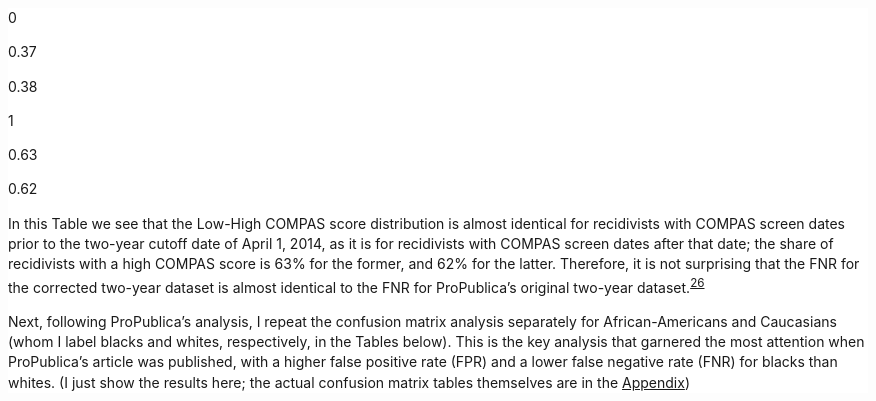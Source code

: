 </tr>

</thead>

<tbody>

<tr>

<td style="text-align:left;">

0

</td>

<td style="text-align:right;border-left:1px solid;">

0.37

</td>

<td style="text-align:right;">

0.38

</td>

</tr>

<tr>

<td style="text-align:left;">

1

</td>

<td style="text-align:right;border-left:1px solid;">

0.63

</td>

<td style="text-align:right;">

0.62

</td>

</tr>

</tbody>

</table>

In this Table we see that the Low-High COMPAS score distribution is
almost identical for recidivists with COMPAS screen dates prior to the
two-year cutoff date of April 1, 2014, as it is for recidivists with
COMPAS screen dates after that date; the share of recidivists with a
high COMPAS score is 63% for the former, and 62% for the latter.
Therefore, it is not surprising that the FNR for the corrected two-year
dataset is almost identical to the FNR for ProPublica’s original
two-year dataset.<sup>[26](#FN-26)</sup>

Next, following ProPublica’s analysis, I repeat the confusion matrix
analysis separately for African-Americans and Caucasians (whom I label
blacks and whites, respectively, in the Tables below). This is the key
analysis that garnered the most attention when ProPublica’s article was
published, with a higher false positive rate
(FPR)
and a lower false negative rate (FNR) for blacks than whites. (I just
show the results here; the actual confusion matrix tables themselves are
in the [Appendix](#confusion-matrix-by-race-appendix))
